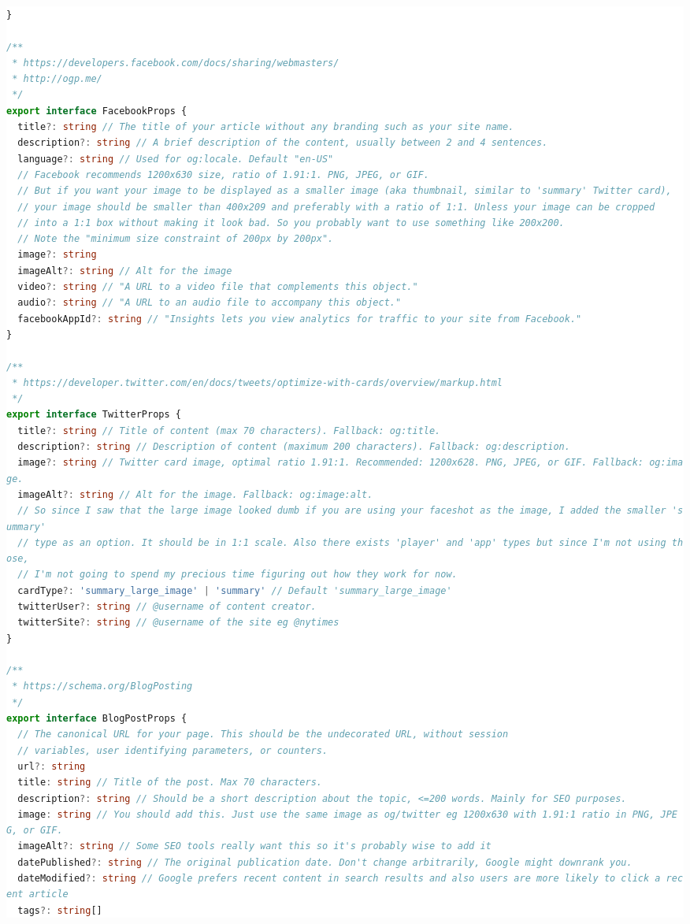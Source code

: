 ```ts
}

/**
 * https://developers.facebook.com/docs/sharing/webmasters/
 * http://ogp.me/
 */
export interface FacebookProps {
  title?: string // The title of your article without any branding such as your site name.
  description?: string // A brief description of the content, usually between 2 and 4 sentences.
  language?: string // Used for og:locale. Default "en-US"
  // Facebook recommends 1200x630 size, ratio of 1.91:1. PNG, JPEG, or GIF.
  // But if you want your image to be displayed as a smaller image (aka thumbnail, similar to 'summary' Twitter card),
  // your image should be smaller than 400x209 and preferably with a ratio of 1:1. Unless your image can be cropped
  // into a 1:1 box without making it look bad. So you probably want to use something like 200x200.
  // Note the "minimum size constraint of 200px by 200px".
  image?: string
  imageAlt?: string // Alt for the image
  video?: string // "A URL to a video file that complements this object."
  audio?: string // "A URL to an audio file to accompany this object."
  facebookAppId?: string // "Insights lets you view analytics for traffic to your site from Facebook."
}

/**
 * https://developer.twitter.com/en/docs/tweets/optimize-with-cards/overview/markup.html
 */
export interface TwitterProps {
  title?: string // Title of content (max 70 characters). Fallback: og:title.
  description?: string // Description of content (maximum 200 characters). Fallback: og:description.
  image?: string // Twitter card image, optimal ratio 1.91:1. Recommended: 1200x628. PNG, JPEG, or GIF. Fallback: og:image.
  imageAlt?: string // Alt for the image. Fallback: og:image:alt.
  // So since I saw that the large image looked dumb if you are using your faceshot as the image, I added the smaller 'summary'
  // type as an option. It should be in 1:1 scale. Also there exists 'player' and 'app' types but since I'm not using those,
  // I'm not going to spend my precious time figuring out how they work for now.
  cardType?: 'summary_large_image' | 'summary' // Default 'summary_large_image'
  twitterUser?: string // @username of content creator.
  twitterSite?: string // @username of the site eg @nytimes
}

/**
 * https://schema.org/BlogPosting
 */
export interface BlogPostProps {
  // The canonical URL for your page. This should be the undecorated URL, without session
  // variables, user identifying parameters, or counters.
  url?: string
  title: string // Title of the post. Max 70 characters.
  description?: string // Should be a short description about the topic, <=200 words. Mainly for SEO purposes.
  image: string // You should add this. Just use the same image as og/twitter eg 1200x630 with 1.91:1 ratio in PNG, JPEG, or GIF.
  imageAlt?: string // Some SEO tools really want this so it's probably wise to add it
  datePublished?: string // The original publication date. Don't change arbitrarily, Google might downrank you.
  dateModified?: string // Google prefers recent content in search results and also users are more likely to click a recent article
  tags?: string[]
```